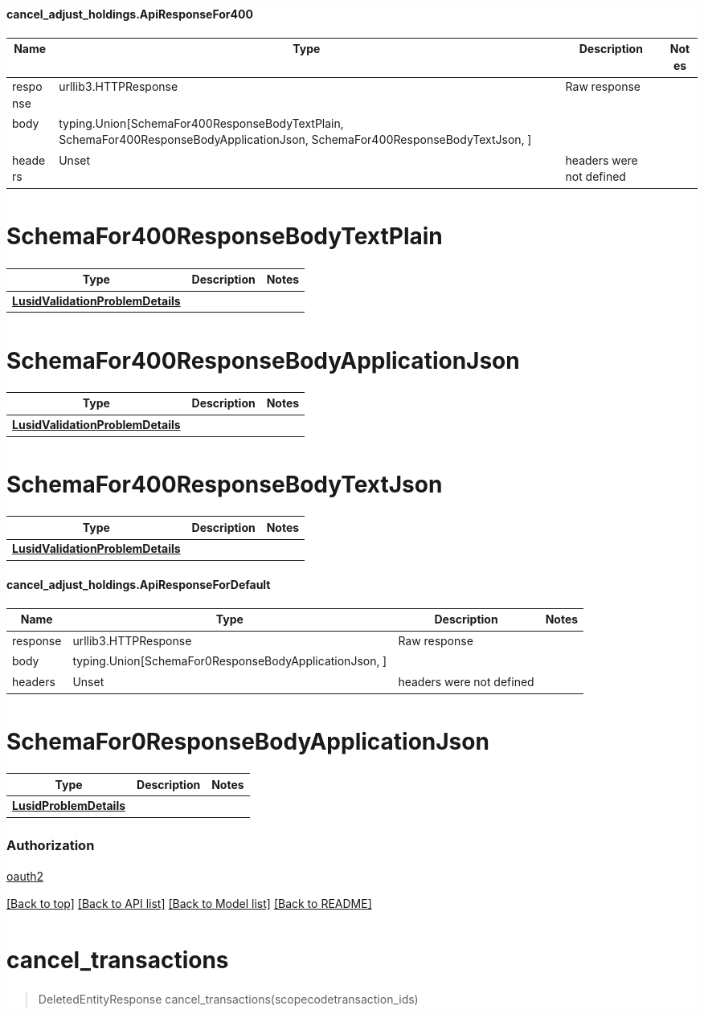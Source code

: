 
#### cancel_adjust_holdings.ApiResponseFor400
Name | Type | Description  | Notes
------------- | ------------- | ------------- | -------------
response | urllib3.HTTPResponse | Raw response |
body | typing.Union[SchemaFor400ResponseBodyTextPlain, SchemaFor400ResponseBodyApplicationJson, SchemaFor400ResponseBodyTextJson, ] |  |
headers | Unset | headers were not defined |

# SchemaFor400ResponseBodyTextPlain
Type | Description  | Notes
------------- | ------------- | -------------
[**LusidValidationProblemDetails**](../../models/LusidValidationProblemDetails.md) |  | 


# SchemaFor400ResponseBodyApplicationJson
Type | Description  | Notes
------------- | ------------- | -------------
[**LusidValidationProblemDetails**](../../models/LusidValidationProblemDetails.md) |  | 


# SchemaFor400ResponseBodyTextJson
Type | Description  | Notes
------------- | ------------- | -------------
[**LusidValidationProblemDetails**](../../models/LusidValidationProblemDetails.md) |  | 


#### cancel_adjust_holdings.ApiResponseForDefault
Name | Type | Description  | Notes
------------- | ------------- | ------------- | -------------
response | urllib3.HTTPResponse | Raw response |
body | typing.Union[SchemaFor0ResponseBodyApplicationJson, ] |  |
headers | Unset | headers were not defined |

# SchemaFor0ResponseBodyApplicationJson
Type | Description  | Notes
------------- | ------------- | -------------
[**LusidProblemDetails**](../../models/LusidProblemDetails.md) |  | 


### Authorization

[oauth2](../../../README.md#oauth2)

[[Back to top]](#__pageTop) [[Back to API list]](../../../README.md#documentation-for-api-endpoints) [[Back to Model list]](../../../README.md#documentation-for-models) [[Back to README]](../../../README.md)

# **cancel_transactions**
<a name="cancel_transactions"></a>
> DeletedEntityResponse cancel_transactions(scopecodetransaction_ids)
